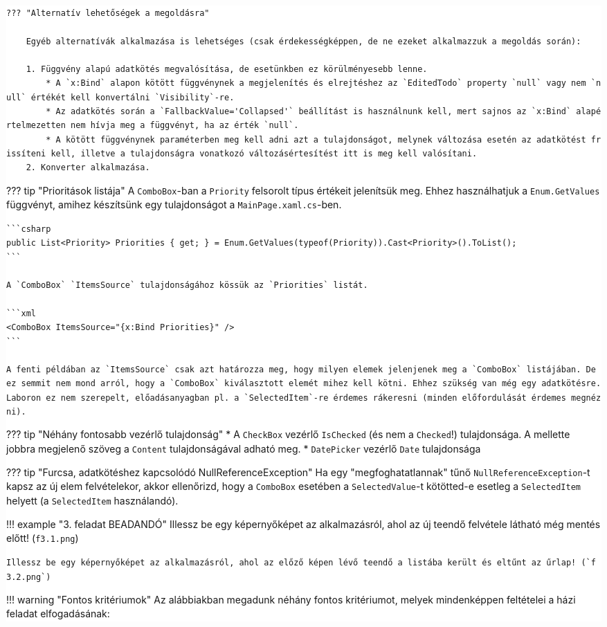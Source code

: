     ??? "Alternatív lehetőségek a megoldásra"
        
        Egyéb alternatívák alkalmazása is lehetséges (csak érdekességképpen, de ne ezeket alkalmazzuk a megoldás során):
        
        1. Függvény alapú adatkötés megvalósítása, de esetünkben ez körülményesebb lenne.
            * A `x:Bind` alapon kötött függvénynek a megjelenítés és elrejtéshez az `EditedTodo` property `null` vagy nem `null` értékét kell konvertálni `Visibility`-re.
            * Az adatkötés során a `FallbackValue='Collapsed'` beállítást is használnunk kell, mert sajnos az `x:Bind` alapértelmezetten nem hívja meg a függvényt, ha az érték `null`.
            * A kötött függvénynek paraméterben meg kell adni azt a tulajdonságot, melynek változása esetén az adatkötést frissíteni kell, illetve a tulajdonságra vonatkozó változásértesítést itt is meg kell valósítani.
        2. Konverter alkalmazása.

??? tip "Prioritások listája"
    A `ComboBox`-ban a `Priority` felsorolt típus értékeit jelenítsük meg. Ehhez használhatjuk a `Enum.GetValues` függvényt, amihez készítsünk egy tulajdonságot a `MainPage.xaml.cs`-ben.

    ```csharp
    public List<Priority> Priorities { get; } = Enum.GetValues(typeof(Priority)).Cast<Priority>().ToList();
    ```

    A `ComboBox` `ItemsSource` tulajdonságához kössük az `Priorities` listát.

    ```xml
    <ComboBox ItemsSource="{x:Bind Priorities}" />
    ```

    A fenti példában az `ItemsSource` csak azt határozza meg, hogy milyen elemek jelenjenek meg a `ComboBox` listájában. De ez semmit nem mond arról, hogy a `ComboBox` kiválasztott elemét mihez kell kötni. Ehhez szükség van még egy adatkötésre. Laboron ez nem szerepelt, előadásanyagban pl. a `SelectedItem`-re érdemes rákeresni (minden előfordulását érdemes megnézni).

??? tip "Néhány fontosabb vezérlő tulajdonság"
    * A `CheckBox` vezérlő `IsChecked` (és nem a `Checked`!) tulajdonsága. A mellette jobbra megjelenő szöveg a `Content` tulajdonságával adható meg.
    * `DatePicker` vezérlő `Date` tulajdonsága

??? tip "Furcsa, adatkötéshez kapcsolódó NullReferenceException"
    Ha egy "megfoghatatlannak" tűnő `NullReferenceException`-t kapsz az új elem felvételekor, akkor ellenőrizd, hogy a `ComboBox` esetében a `SelectedValue`-t kötötted-e esetleg a `SelectedItem` helyett (a `SelectedItem` használandó).


!!! example "3. feladat BEADANDÓ"
    Illessz be egy képernyőképet az alkalmazásról, ahol az új teendő felvétele látható még mentés előtt! (`f3.1.png`)

    Illessz be egy képernyőképet az alkalmazásról, ahol az előző képen lévő teendő a listába került és eltűnt az űrlap! (`f3.2.png`)

!!! warning "Fontos kritériumok"
    Az alábbiakban megadunk néhány fontos kritériumot, melyek mindenképpen feltételei a házi feladat elfogadásának:
